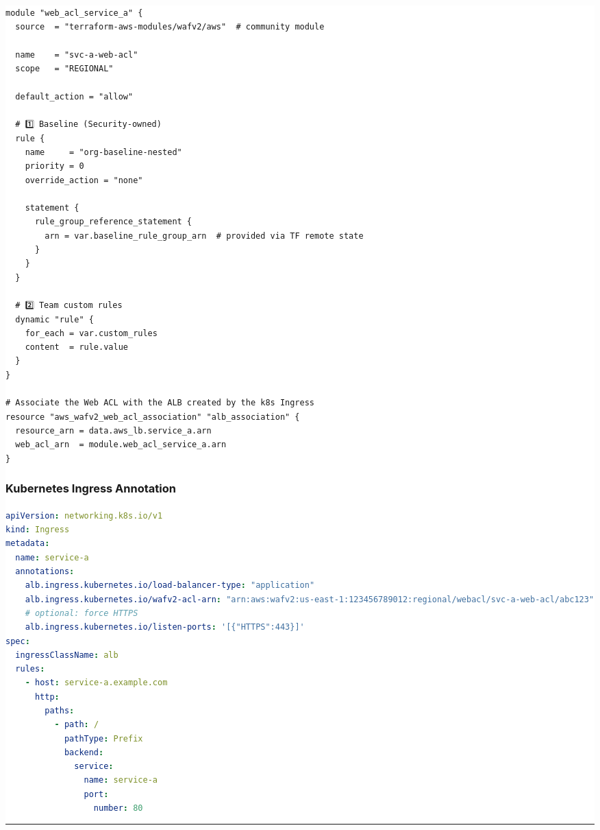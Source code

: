 ```hcl
module "web_acl_service_a" {
  source  = "terraform-aws-modules/wafv2/aws"  # community module

  name    = "svc-a-web-acl"
  scope   = "REGIONAL"

  default_action = "allow"

  # 1️⃣ Baseline (Security-owned)
  rule {
    name     = "org-baseline-nested"
    priority = 0
    override_action = "none"

    statement {
      rule_group_reference_statement {
        arn = var.baseline_rule_group_arn  # provided via TF remote state
      }
    }
  }

  # 2️⃣ Team custom rules
  dynamic "rule" {
    for_each = var.custom_rules
    content  = rule.value
  }
}

# Associate the Web ACL with the ALB created by the k8s Ingress
resource "aws_wafv2_web_acl_association" "alb_association" {
  resource_arn = data.aws_lb.service_a.arn
  web_acl_arn  = module.web_acl_service_a.arn
}
```

### Kubernetes Ingress Annotation
```yaml
apiVersion: networking.k8s.io/v1
kind: Ingress
metadata:
  name: service-a
  annotations:
    alb.ingress.kubernetes.io/load-balancer-type: "application"
    alb.ingress.kubernetes.io/wafv2-acl-arn: "arn:aws:wafv2:us-east-1:123456789012:regional/webacl/svc-a-web-acl/abc123"
    # optional: force HTTPS
    alb.ingress.kubernetes.io/listen-ports: '[{"HTTPS":443}]'
spec:
  ingressClassName: alb
  rules:
    - host: service-a.example.com
      http:
        paths:
          - path: /
            pathType: Prefix
            backend:
              service:
                name: service-a
                port:
                  number: 80
```

---